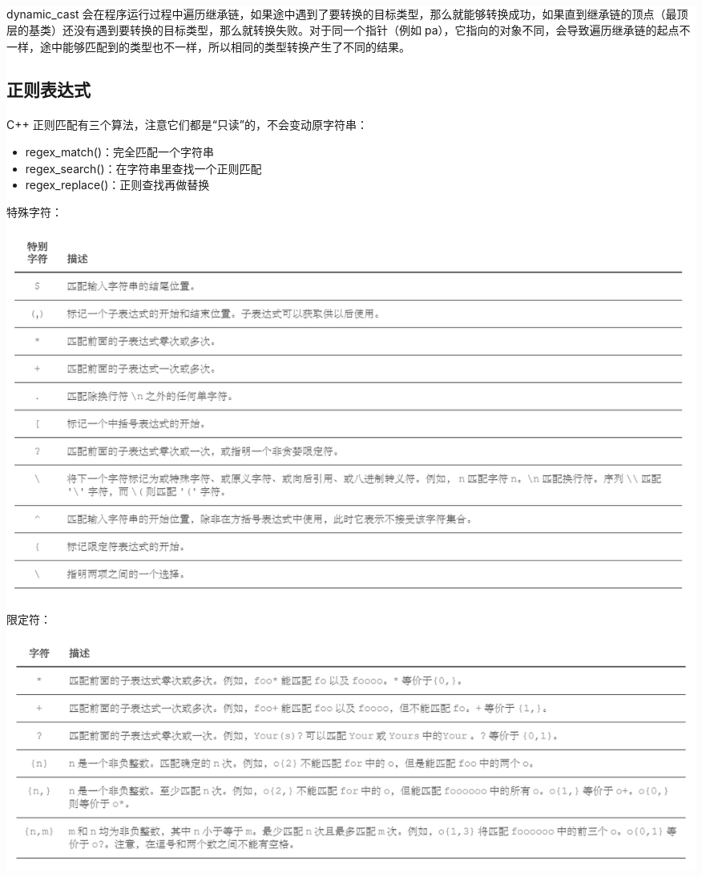 dynamic_cast 会在程序运行过程中遍历继承链，如果途中遇到了要转换的目标类型，那么就能够转换成功，如果直到继承链的顶点（最顶层的基类）还没有遇到要转换的目标类型，那么就转换失败。对于同一个指针（例如 pa），它指向的对象不同，会导致遍历继承链的起点不一样，途中能够匹配到的类型也不一样，所以相同的类型转换产生了不同的结果。

## 正则表达式

C++ 正则匹配有三个算法，注意它们都是“只读”的，不会变动原字符串：

- regex_match()：完全匹配一个字符串
- regex_search()：在字符串里查找一个正则匹配
- regex_replace()：正则查找再做替换  

特殊字符：

![](./img/special_character.png)

限定符：

![](./img/qualifier.png)
